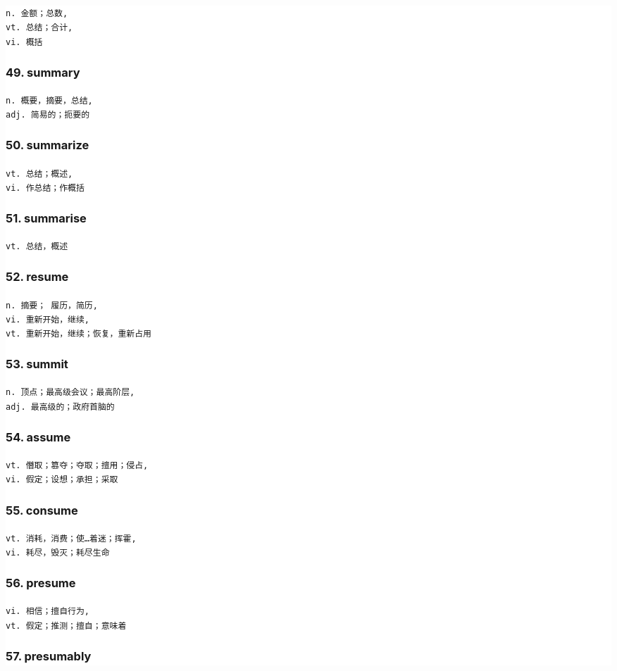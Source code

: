 ```
n. 金额；总数,
vt. 总结；合计,
vi. 概括
```
### 49. summary

```
n. 概要，摘要，总结,
adj. 简易的；扼要的
```
### 50. summarize

```
vt. 总结；概述,
vi. 作总结；作概括
```
### 51. summarise

```
vt. 总结，概述
```
### 52. resume

```
n. 摘要； 履历，简历,
vi. 重新开始，继续,
vt. 重新开始，继续；恢复，重新占用
```
### 53. summit

```
n. 顶点；最高级会议；最高阶层,
adj. 最高级的；政府首脑的
```
### 54. assume

```
vt. 僭取；篡夺；夺取；擅用；侵占,
vi. 假定；设想；承担；采取
```
### 55. consume

```
vt. 消耗，消费；使…着迷；挥霍,
vi. 耗尽，毁灭；耗尽生命
```
### 56. presume

```
vi. 相信；擅自行为,
vt. 假定；推测；擅自；意味着
```
### 57. presumably
